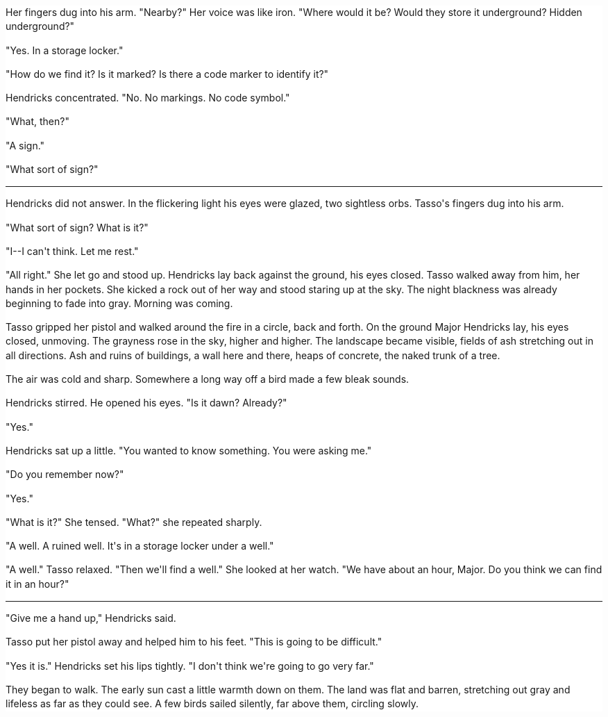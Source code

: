 Her fingers dug into his arm. "Nearby?" Her voice was like iron. "Where would it be? Would they store it underground? Hidden underground?"

"Yes. In a storage locker."

"How do we find it? Is it marked? Is there a code marker to identify it?"

Hendricks concentrated. "No. No markings. No code symbol."

"What, then?"

"A sign."

"What sort of sign?"

****

Hendricks did not answer. In the flickering light his eyes were glazed, two sightless orbs. Tasso's fingers dug into his arm.

"What sort of sign? What is it?"

"I--I can't think. Let me rest."

"All right." She let go and stood up. Hendricks lay back against the ground, his eyes closed. Tasso walked away from him, her hands in her pockets. She kicked a rock out of her way and stood staring up at the sky. The night blackness was already beginning to fade into gray. Morning was coming.

Tasso gripped her pistol and walked around the fire in a circle, back and forth. On the ground Major Hendricks lay, his eyes closed, unmoving. The grayness rose in the sky, higher and higher. The landscape became visible, fields of ash stretching out in all directions. Ash and ruins of buildings, a wall here and there, heaps of concrete, the naked trunk of a tree.

The air was cold and sharp. Somewhere a long way off a bird made a few bleak sounds.

Hendricks stirred. He opened his eyes. "Is it dawn? Already?"

"Yes."

Hendricks sat up a little. "You wanted to know something. You were asking me."

"Do you remember now?"

"Yes."

"What is it?" She tensed. "What?" she repeated sharply.

"A well. A ruined well. It's in a storage locker under a well."

"A well." Tasso relaxed. "Then we'll find a well." She looked at her watch. "We have about an hour, Major. Do you think we can find it in an hour?"

****

"Give me a hand up," Hendricks said.

Tasso put her pistol away and helped him to his feet. "This is going to be difficult."

"Yes it is." Hendricks set his lips tightly. "I don't think we're going to go very far."

They began to walk. The early sun cast a little warmth down on them. The land was flat and barren, stretching out gray and lifeless as far as they could see. A few birds sailed silently, far above them, circling slowly.
